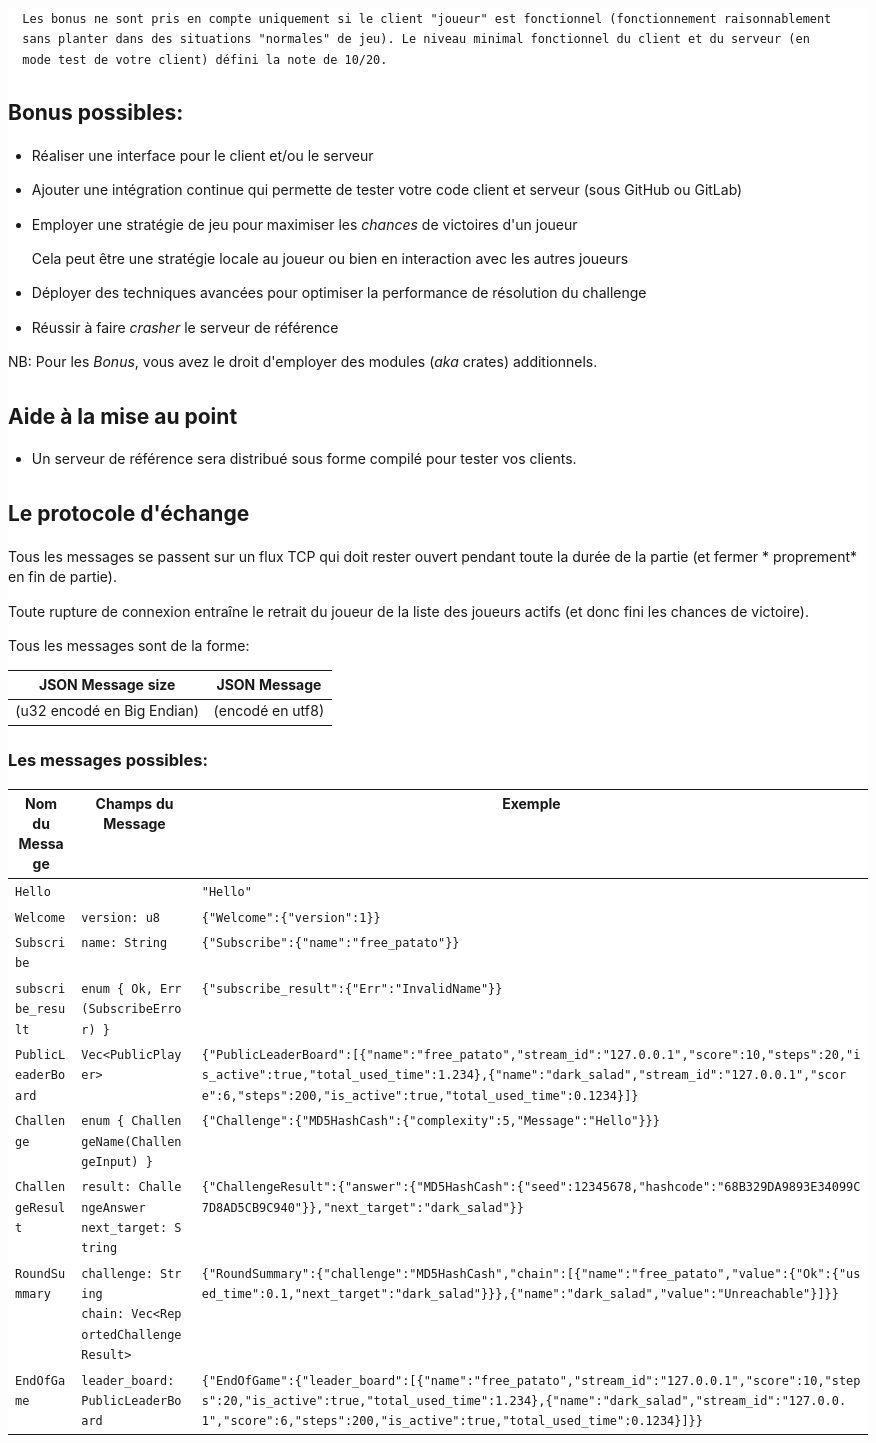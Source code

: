       Les bonus ne sont pris en compte uniquement si le client "joueur" est fonctionnel (fonctionnement raisonnablement
      sans planter dans des situations "normales" de jeu). Le niveau minimal fonctionnel du client et du serveur (en
      mode test de votre client) défini la note de 10/20.

## Bonus possibles:

* Réaliser une interface pour le client et/ou le serveur
* Ajouter une intégration continue qui permette de tester votre code client et serveur (sous GitHub ou GitLab)
* Employer une stratégie de jeu pour maximiser les *chances* de victoires d'un joueur

  Cela peut être une stratégie locale au joueur ou bien en interaction avec les autres joueurs

* Déployer des techniques avancées pour optimiser la performance de résolution du challenge
* Réussir à faire *crasher* le serveur de référence

NB: Pour les *Bonus*, vous avez le droit d'employer des modules (*aka* crates) additionnels.

## Aide à la mise au point

* Un serveur de référence sera distribué sous forme compilé pour tester vos clients.

## Le protocole d'échange

Tous les messages se passent sur un flux TCP qui doit rester ouvert pendant toute la durée de la partie (et fermer *
proprement* en fin de partie).

Toute rupture de connexion entraîne le retrait du joueur de la liste des joueurs actifs (et donc fini les chances de
victoire).

Tous les messages sont de la forme:

| JSON Message size          | JSON Message     |
|----------------------------|------------------|
| (u32 encodé en Big Endian) | (encodé en utf8) |

### Les messages possibles:

| Nom du Message      | Champs du Message                                             | Exemple                                                                                                                                                                                                                                                                                                        |
|---------------------|---------------------------------------------------------------|----------------------------------------------------------------------------------------------------------------------------------------------------------------------------------------------------------------------------------------------------------------------------------------------------------------|
| `Hello`             |                                                               | `"Hello"`                                                                                                                                                                                                                                                                                                      |
| `Welcome`           | `version: u8`                                                 | `{"Welcome":{"version":1}}`                                                                                                                                                                                                                                                                                    | 
| `Subscribe`         | `name: String`                                                | `{"Subscribe":{"name":"free_patato"}}`                                                                                                                                                                                                                                                                         | 
| `subscribe_result`   | `enum { Ok, Err(SubscribeError) }`                            | `{"subscribe_result":{"Err":"InvalidName"}}`                                                                                                                                                                                                                                                                    | 
| `PublicLeaderBoard` | `Vec<PublicPlayer>`                                           | `{"PublicLeaderBoard":[{"name":"free_patato","stream_id":"127.0.0.1","score":10,"steps":20,"is_active":true,"total_used_time":1.234},{"name":"dark_salad","stream_id":"127.0.0.1","score":6,"steps":200,"is_active":true,"total_used_time":0.1234}]}`                                                          | 
| `Challenge`         | `enum { ChallengeName(ChallengeInput) }`                      | `{"Challenge":{"MD5HashCash":{"complexity":5,"Message":"Hello"}}}`                                                                                                                                                                                                                                             | 
| `ChallengeResult`   | `result: ChallengeAnswer`<br/>`next_target: String`           | `{"ChallengeResult":{"answer":{"MD5HashCash":{"seed":12345678,"hashcode":"68B329DA9893E34099C7D8AD5CB9C940"}},"next_target":"dark_salad"}}`                                                                                                                                                                    | 
| `RoundSummary`      | `challenge: String`<br/>`chain: Vec<ReportedChallengeResult>` | `{"RoundSummary":{"challenge":"MD5HashCash","chain":[{"name":"free_patato","value":{"Ok":{"used_time":0.1,"next_target":"dark_salad"}}},{"name":"dark_salad","value":"Unreachable"}]}}`                                                                                                                        | 
| `EndOfGame`         | `leader_board: PublicLeaderBoard`                             | `{"EndOfGame":{"leader_board":[{"name":"free_patato","stream_id":"127.0.0.1","score":10,"steps":20,"is_active":true,"total_used_time":1.234},{"name":"dark_salad","stream_id":"127.0.0.1","score":6,"steps":200,"is_active":true,"total_used_time":0.1234}]}}`                                                 | 
